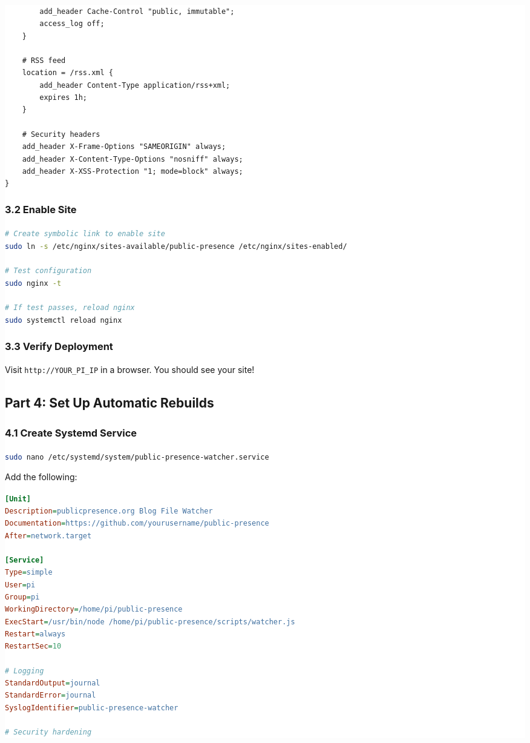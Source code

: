 ```nginx
        add_header Cache-Control "public, immutable";
        access_log off;
    }
    
    # RSS feed
    location = /rss.xml {
        add_header Content-Type application/rss+xml;
        expires 1h;
    }
    
    # Security headers
    add_header X-Frame-Options "SAMEORIGIN" always;
    add_header X-Content-Type-Options "nosniff" always;
    add_header X-XSS-Protection "1; mode=block" always;
}
```

### 3.2 Enable Site

```bash
# Create symbolic link to enable site
sudo ln -s /etc/nginx/sites-available/public-presence /etc/nginx/sites-enabled/

# Test configuration
sudo nginx -t

# If test passes, reload nginx
sudo systemctl reload nginx
```

### 3.3 Verify Deployment

Visit `http://YOUR_PI_IP` in a browser. You should see your site!

## Part 4: Set Up Automatic Rebuilds

### 4.1 Create Systemd Service

```bash
sudo nano /etc/systemd/system/public-presence-watcher.service
```

Add the following:

```ini
[Unit]
Description=publicpresence.org Blog File Watcher
Documentation=https://github.com/yourusername/public-presence
After=network.target

[Service]
Type=simple
User=pi
Group=pi
WorkingDirectory=/home/pi/public-presence
ExecStart=/usr/bin/node /home/pi/public-presence/scripts/watcher.js
Restart=always
RestartSec=10

# Logging
StandardOutput=journal
StandardError=journal
SyslogIdentifier=public-presence-watcher

# Security hardening
```